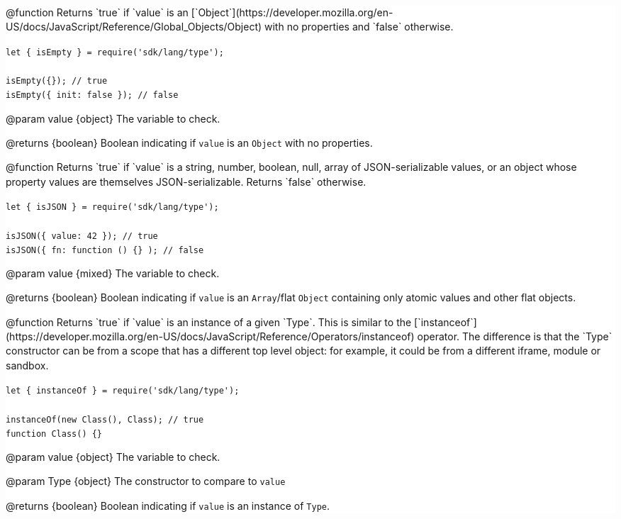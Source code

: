 <api name="isEmpty">
@function
Returns `true` if `value` is an [`Object`](https://developer.mozilla.org/en-US/docs/JavaScript/Reference/Global_Objects/Object) with no properties and `false` otherwise.

    let { isEmpty } = require('sdk/lang/type');
    
    isEmpty({}); // true
    isEmpty({ init: false }); // false

@param value {object}
  The variable to check.

@returns {boolean}
  Boolean indicating if `value` is an `Object` with no properties.
</api>

<api name="isJSON">
@function
Returns `true` if `value` is a string, number, boolean, null, array of JSON-serializable values, or an object whose property values are themselves JSON-serializable. Returns `false` otherwise.

    let { isJSON } = require('sdk/lang/type');
    
    isJSON({ value: 42 }); // true
    isJSON({ fn: function () {} ); // false

@param value {mixed}
  The variable to check.

@returns {boolean}
  Boolean indicating if `value` is an `Array`/flat `Object` containing only
  atomic values and other flat objects.
</api>

<api name="instanceOf">
@function
Returns `true` if `value` is an instance of a given `Type`. This is similar to the [`instanceof`](https://developer.mozilla.org/en-US/docs/JavaScript/Reference/Operators/instanceof) operator.
The difference is that the `Type` constructor can be from a scope that has
a different top level object: for example, it could be from a different iframe,
module or sandbox.

    let { instanceOf } = require('sdk/lang/type');
    
    instanceOf(new Class(), Class); // true
    function Class() {}

@param value {object}
  The variable to check.

@param Type {object}
  The constructor to compare to `value`

@returns {boolean}
  Boolean indicating if `value` is an instance of `Type`.
</api>
